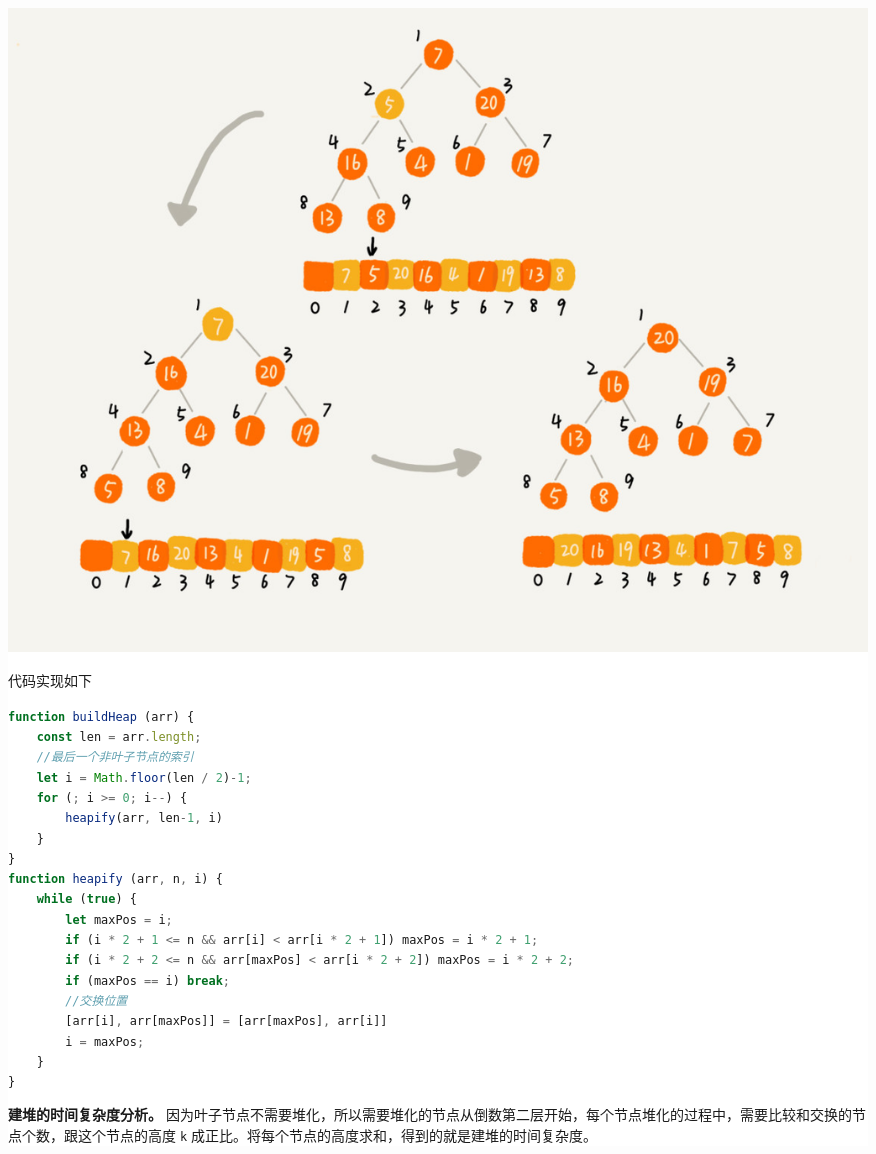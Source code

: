 <img src="../../images/算法/build-heap-2.jpg" />

代码实现如下
```js
function buildHeap (arr) {
    const len = arr.length;
    //最后一个非叶子节点的索引
    let i = Math.floor(len / 2)-1;
    for (; i >= 0; i--) {
        heapify(arr, len-1, i)
    }
}
function heapify (arr, n, i) {
    while (true) {
        let maxPos = i;
        if (i * 2 + 1 <= n && arr[i] < arr[i * 2 + 1]) maxPos = i * 2 + 1;
        if (i * 2 + 2 <= n && arr[maxPos] < arr[i * 2 + 2]) maxPos = i * 2 + 2;
        if (maxPos == i) break;
        //交换位置
        [arr[i], arr[maxPos]] = [arr[maxPos], arr[i]]
        i = maxPos;
    }
}
```
**建堆的时间复杂度分析。** 因为叶子节点不需要堆化，所以需要堆化的节点从倒数第二层开始，每个节点堆化的过程中，需要比较和交换的节点个数，跟这个节点的高度 `k` 成正比。将每个节点的高度求和，得到的就是建堆的时间复杂度。
